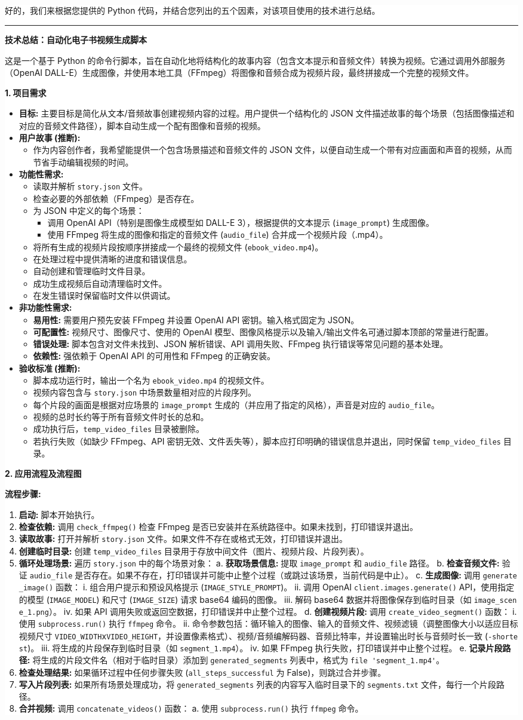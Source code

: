好的，我们来根据您提供的 Python 代码，并结合您列出的五个因素，对该项目使用的技术进行总结。

---

**技术总结：自动化电子书视频生成脚本**

这是一个基于 Python 的命令行脚本，旨在自动化地将结构化的故事内容（包含文本提示和音频文件）转换为视频。它通过调用外部服务（OpenAI DALL-E）生成图像，并使用本地工具（FFmpeg）将图像和音频合成为视频片段，最终拼接成一个完整的视频文件。

**1. 项目需求**

* **目标:** 主要目标是简化从文本/音频故事创建视频内容的过程。用户提供一个结构化的 JSON 文件描述故事的每个场景（包括图像描述和对应的音频文件路径），脚本自动生成一个配有图像和音频的视频。
* **用户故事 (推断):**
    * 作为内容创作者，我希望能提供一个包含场景描述和音频文件的 JSON 文件，以便自动生成一个带有对应画面和声音的视频，从而节省手动编辑视频的时间。
* **功能性需求:**
    * 读取并解析 `story.json` 文件。
    * 检查必要的外部依赖（FFmpeg）是否存在。
    * 为 JSON 中定义的每个场景：
        * 调用 OpenAI API（特别是图像生成模型如 DALL-E 3），根据提供的文本提示 (`image_prompt`) 生成图像。
        * 使用 FFmpeg 将生成的图像和指定的音频文件 (`audio_file`) 合并成一个视频片段（.mp4）。
    * 将所有生成的视频片段按顺序拼接成一个最终的视频文件 (`ebook_video.mp4`)。
    * 在处理过程中提供清晰的进度和错误信息。
    * 自动创建和管理临时文件目录。
    * 成功生成视频后自动清理临时文件。
    * 在发生错误时保留临时文件以供调试。
* **非功能性需求:**
    * **易用性:** 需要用户预先安装 FFmpeg 并设置 OpenAI API 密钥。输入格式固定为 JSON。
    * **可配置性:** 视频尺寸、图像尺寸、使用的 OpenAI 模型、图像风格提示以及输入/输出文件名可通过脚本顶部的常量进行配置。
    * **错误处理:** 脚本包含对文件未找到、JSON 解析错误、API 调用失败、FFmpeg 执行错误等常见问题的基本处理。
    * **依赖性:** 强依赖于 OpenAI API 的可用性和 FFmpeg 的正确安装。
* **验收标准 (推断):**
    * 脚本成功运行时，输出一个名为 `ebook_video.mp4` 的视频文件。
    * 视频内容包含与 `story.json` 中场景数量相对应的片段序列。
    * 每个片段的画面是根据对应场景的 `image_prompt` 生成的（并应用了指定的风格），声音是对应的 `audio_file`。
    * 视频的总时长约等于所有音频文件时长的总和。
    * 成功执行后，`temp_video_files` 目录被删除。
    * 若执行失败（如缺少 FFmpeg、API 密钥无效、文件丢失等），脚本应打印明确的错误信息并退出，同时保留 `temp_video_files` 目录。

**2. 应用流程及流程图**

**流程步骤:**

1.  **启动:** 脚本开始执行。
2.  **检查依赖:** 调用 `check_ffmpeg()` 检查 FFmpeg 是否已安装并在系统路径中。如果未找到，打印错误并退出。
3.  **读取故事:** 打开并解析 `story.json` 文件。如果文件不存在或格式无效，打印错误并退出。
4.  **创建临时目录:** 创建 `temp_video_files` 目录用于存放中间文件（图片、视频片段、片段列表）。
5.  **循环处理场景:** 遍历 `story.json` 中的每个场景对象：
    a.  **获取场景信息:** 提取 `image_prompt` 和 `audio_file` 路径。
    b.  **检查音频文件:** 验证 `audio_file` 是否存在。如果不存在，打印错误并可能中止整个过程（或跳过该场景，当前代码是中止）。
    c.  **生成图像:** 调用 `generate_image()` 函数：
        i.  组合用户提示和预设风格提示 (`IMAGE_STYLE_PROMPT`)。
        ii. 调用 OpenAI `client.images.generate()` API，使用指定的模型 (`IMAGE_MODEL`) 和尺寸 (`IMAGE_SIZE`) 请求 base64 编码的图像。
        iii. 解码 base64 数据并将图像保存到临时目录（如 `image_scene_1.png`）。
        iv. 如果 API 调用失败或返回空数据，打印错误并中止整个过程。
    d.  **创建视频片段:** 调用 `create_video_segment()` 函数：
        i.  使用 `subprocess.run()` 执行 `ffmpeg` 命令。
        ii. 命令参数包括：循环输入的图像、输入的音频文件、视频滤镜（调整图像大小以适应目标视频尺寸 `VIDEO_WIDTH`x`VIDEO_HEIGHT`，并设置像素格式）、视频/音频编解码器、音频比特率，并设置输出时长与音频时长一致 (`-shortest`)。
        iii. 将生成的片段保存到临时目录（如 `segment_1.mp4`）。
        iv. 如果 FFmpeg 执行失败，打印错误并中止整个过程。
    e.  **记录片段路径:** 将生成的片段文件名（相对于临时目录）添加到 `generated_segments` 列表中，格式为 `file 'segment_1.mp4'`。
6.  **检查处理结果:** 如果循环过程中任何步骤失败 (`all_steps_successful` 为 False)，则跳过合并步骤。
7.  **写入片段列表:** 如果所有场景处理成功，将 `generated_segments` 列表的内容写入临时目录下的 `segments.txt` 文件，每行一个片段路径。
8.  **合并视频:** 调用 `concatenate_videos()` 函数：
    a.  使用 `subprocess.run()` 执行 `ffmpeg` 命令。